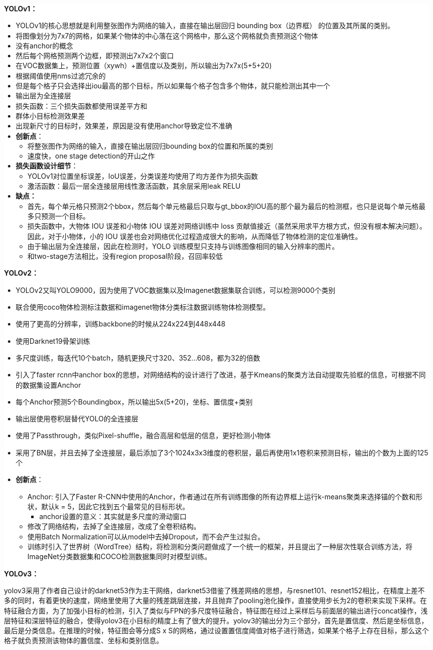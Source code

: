 **YOLOv1：**

- YOLOv1的核心思想就是利用整张图作为网络的输入，直接在输出层回归 bounding box（边界框） 的位置及其所属的类别。
- 将图像划分为7x7的网格，如果某个物体的中心落在这个网格中，那么这个网格就负责预测这个物体
- 没有anchor的概念
- 然后每个网格预测两个边框，即预测出7x7x2个窗口
- 在VOC数据集上，预测位置（xywh）+置信度以及类别，所以输出为7x7x(5+5+20)
- 根据阈值使用nms过滤冗余的
- 但是每个格子只会选择出iou最高的那个目标，所以如果每个格子包含多个物体，就只能检测出其中一个
- 输出层为全连接层
- 损失函数：三个损失函数都使用误差平方和
- 群体小目标检测效果差
- 出现新尺寸的目标时，效果差，原因是没有使用anchor导致定位不准确
- **创新点**：
  - 将整张图作为网络的输入，直接在输出层回归bounding box的位置和所属的类别
  - 速度快，one stage detection的开山之作
- **损失函数设计细节**：
  - YOLOv1对位置坐标误差，IoU误差，分类误差均使用了均方差作为损失函数
  - 激活函数：最后一层全连接层用线性激活函数，其余层采用leak RELU
- **缺点：**
  - 首先，每个单元格只预测2个bbox，然后每个单元格最后只取与gt_bbox的IOU高的那个最为最后的检测框，也只是说每个单元格最多只预测一个目标。
  - 损失函数中，大物体 IOU 误差和小物体 IOU 误差对网络训练中 loss 贡献值接近（虽然采用求平方根方式，但没有根本解决问题）。因此，对于小物体，小的 IOU 误差也会对网络优化过程造成很大的影响，从而降低了物体检测的定位准确性。
  - 由于输出层为全连接层，因此在检测时，YOLO 训练模型只支持与训练图像相同的输入分辨率的图片。
  - 和two-stage方法相比，没有region proposal阶段，召回率较低

**YOLOv2：**

- YOLOv2又叫YOLO9000，因为使用了VOC数据集以及Imagenet数据集联合训练，可以检测9000个类别
- 联合使用coco物体检测标注数据和imagenet物体分类标注数据训练物体检测模型。
- 使用了更高的分辨率，训练backbone的时候从224x224到448x448
- 使用Darknet19骨架训练
- 多尺度训练，每迭代10个batch，随机更换尺寸320、352...608，都为32的倍数
- 引入了faster rcnn中anchor box的思想，对网络结构的设计进行了改进，基于Kmeans的聚类方法自动提取先验框的信息，可根据不同的数据集设置Anchor
- 每个Anchor预测5个Boundingbox，所以输出5x(5+20)，坐标、置信度+类别
- 输出层使用卷积层替代YOLO的全连接层
- 使用了Passthrough，类似Pixel-shuffle，融合高层和低层的信息，更好检测小物体
- 采用了BN层，并且去掉了全连接层，最后添加了3个1024x3x3维度的卷积层，最后再使用1x1卷积来预测目标，输出的个数为上面的125个

- **创新点**：
  - Anchor: 引入了Faster R-CNN中使用的Anchor，作者通过在所有训练图像的所有边界框上运行k-means聚类来选择锚的个数和形状，默认k = 5，因此它找到五个最常见的目标形状。
    - anchor设置的意义：其实就是多尺度的滑动窗口
  - 修改了网络结构，去掉了全连接层，改成了全卷积结构。
  - 使用Batch Normalization可以从model中去掉Dropout，而不会产生过拟合。
  - 训练时引入了世界树（WordTree）结构，将检测和分类问题做成了一个统一的框架，并且提出了一种层次性联合训练方法，将ImageNet分类数据集和COCO检测数据集同时对模型训练。

**YOLOv3：**

yolov3采用了作者自己设计的darknet53作为主干网络，darknet53借鉴了残差网络的思想，与resnet101、resnet152相比，在精度上差不多的同时，有着更快的速度，网络里使用了大量的残差跳层连接，并且抛弃了pooling池化操作，直接使用步长为2的卷积来实现下采样。在特征融合方面，为了加强小目标的检测，引入了类似与FPN的多尺度特征融合，特征图在经过上采样后与前面层的输出进行concat操作，浅层特征和深层特征的融合，使得yolov3在小目标的精度上有了很大的提升。yolov3的输出分为三个部分，首先是置信度、然后是坐标信息，最后是分类信息。在推理的时候，特征图会等分成S x S的网格，通过设置置信度阈值对格子进行筛选，如果某个格子上存在目标，那么这个格子就负责预测该物体的置信度、坐标和类别信息。
